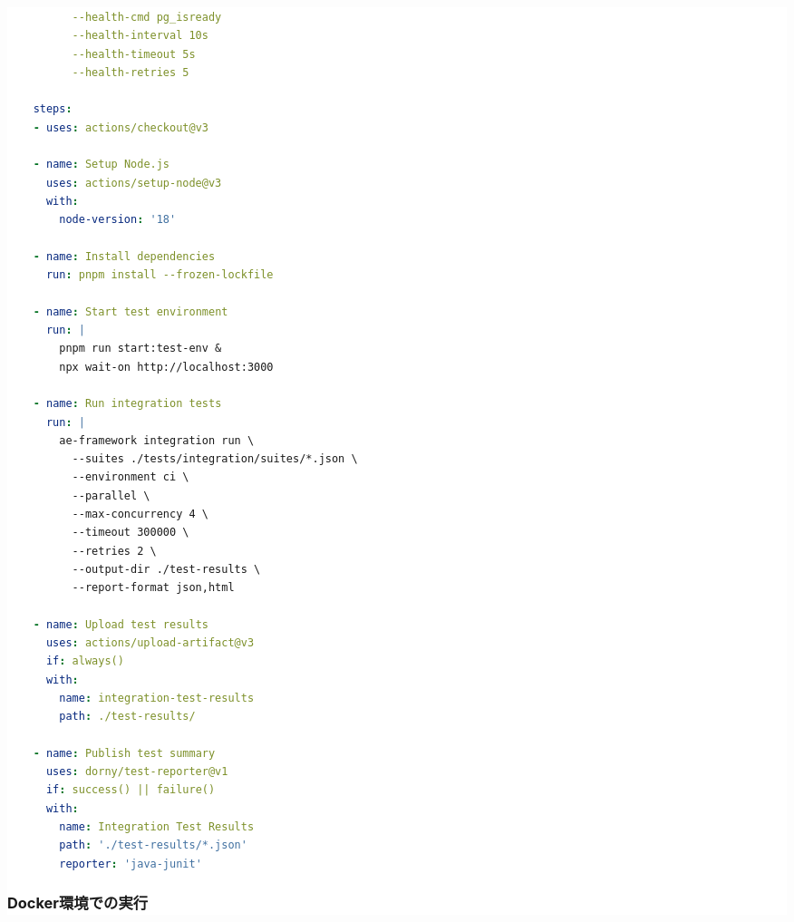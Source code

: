 ```yaml
          --health-cmd pg_isready
          --health-interval 10s
          --health-timeout 5s
          --health-retries 5

    steps:
    - uses: actions/checkout@v3
    
    - name: Setup Node.js
      uses: actions/setup-node@v3
      with:
        node-version: '18'
        
    - name: Install dependencies
      run: pnpm install --frozen-lockfile
      
    - name: Start test environment
      run: |
        pnpm run start:test-env &
        npx wait-on http://localhost:3000
        
    - name: Run integration tests
      run: |
        ae-framework integration run \
          --suites ./tests/integration/suites/*.json \
          --environment ci \
          --parallel \
          --max-concurrency 4 \
          --timeout 300000 \
          --retries 2 \
          --output-dir ./test-results \
          --report-format json,html
          
    - name: Upload test results
      uses: actions/upload-artifact@v3
      if: always()
      with:
        name: integration-test-results
        path: ./test-results/
        
    - name: Publish test summary
      uses: dorny/test-reporter@v1
      if: success() || failure()
      with:
        name: Integration Test Results
        path: './test-results/*.json'
        reporter: 'java-junit'
```

### Docker環境での実行
